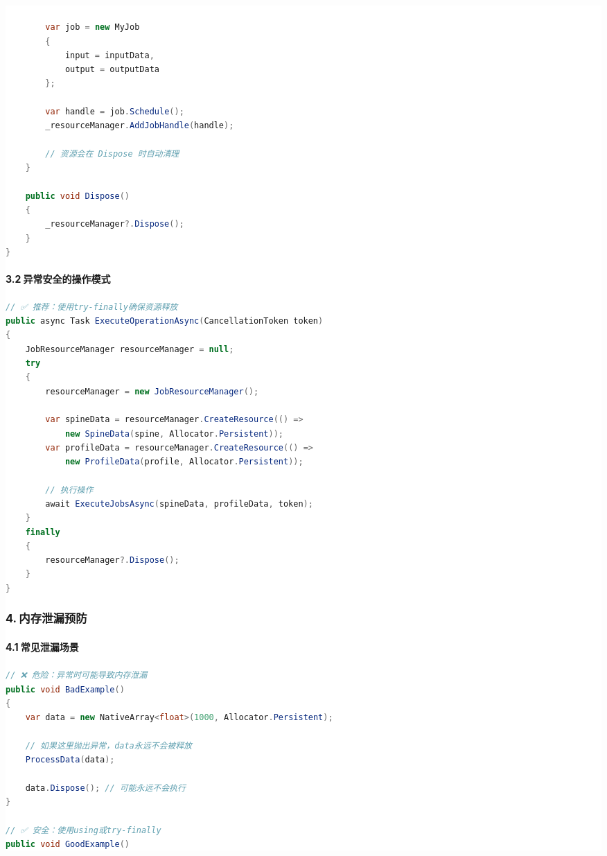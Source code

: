 ```csharp
        
        var job = new MyJob
        {
            input = inputData,
            output = outputData
        };
        
        var handle = job.Schedule();
        _resourceManager.AddJobHandle(handle);
        
        // 资源会在 Dispose 时自动清理
    }
    
    public void Dispose()
    {
        _resourceManager?.Dispose();
    }
}
```

#### 3.2 异常安全的操作模式

```csharp
// ✅ 推荐：使用try-finally确保资源释放
public async Task ExecuteOperationAsync(CancellationToken token)
{
    JobResourceManager resourceManager = null;
    try
    {
        resourceManager = new JobResourceManager();
        
        var spineData = resourceManager.CreateResource(() => 
            new SpineData(spine, Allocator.Persistent));
        var profileData = resourceManager.CreateResource(() => 
            new ProfileData(profile, Allocator.Persistent));
        
        // 执行操作
        await ExecuteJobsAsync(spineData, profileData, token);
    }
    finally
    {
        resourceManager?.Dispose();
    }
}
```

### 4. 内存泄漏预防

#### 4.1 常见泄漏场景

```csharp
// ❌ 危险：异常时可能导致内存泄漏
public void BadExample()
{
    var data = new NativeArray<float>(1000, Allocator.Persistent);
    
    // 如果这里抛出异常，data永远不会被释放
    ProcessData(data);
    
    data.Dispose(); // 可能永远不会执行
}

// ✅ 安全：使用using或try-finally
public void GoodExample()
```
